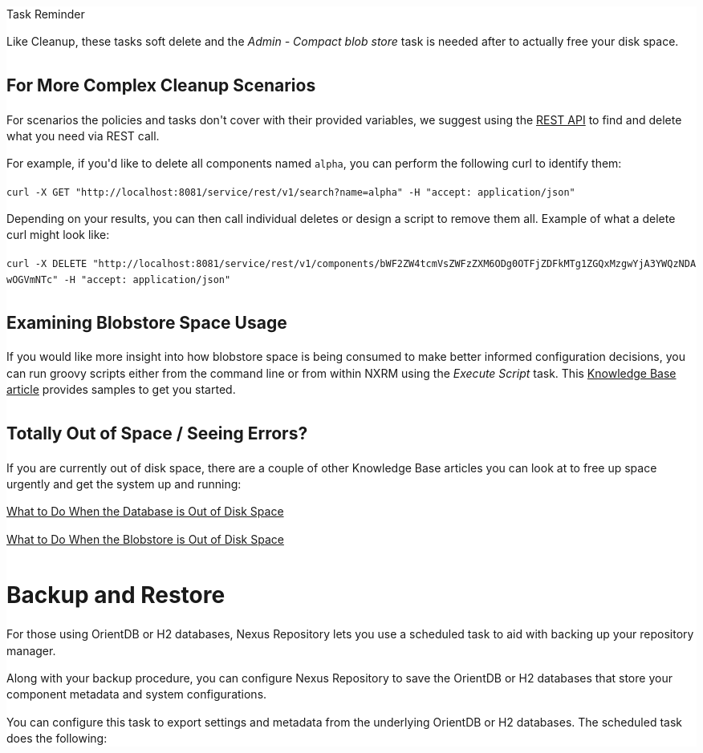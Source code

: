 Task Reminder

 

Like Cleanup, these tasks soft delete and the *Admin - Compact blob store* task is needed after to actually free your disk space.

## For More Complex Cleanup Scenarios

For scenarios the policies and tasks don't cover with their provided variables, we suggest using the [REST API](https://help.sonatype.com/repomanager3/integrations/rest-and-integration-api) to find and delete what you need via REST call.

For example, if you'd like to delete all components named `alpha`, you can perform the following curl to identify them:

```
curl -X GET "http://localhost:8081/service/rest/v1/search?name=alpha" -H "accept: application/json"
```

Depending on your results, you can then call individual deletes or design a  script to remove them all.  Example of what a delete curl might look  like:

```
curl -X DELETE "http://localhost:8081/service/rest/v1/components/bWF2ZW4tcmVsZWFzZXM6ODg0OTFjZDFkMTg1ZGQxMzgwYjA3YWQzNDAwOGVmNTc" -H "accept: application/json"
```

## Examining Blobstore Space Usage

If you would like more insight into how blobstore space is being consumed  to make better informed configuration decisions, you can run groovy  scripts either from the command line or from within NXRM using the *Execute Script* task. This [Knowledge Base article](https://support.sonatype.com/hc/en-us/articles/115009519847-Investigating-Blobstore-Space-Usage) provides samples to get you started.

## Totally Out of Space / Seeing Errors?

If you are currently out of disk space, there are a couple of other  Knowledge Base articles you can look at to free up space urgently and  get the system up and running:

[What to Do When the Database is Out of Disk Space](https://support.sonatype.com/hc/en-us/articles/360000052388)

[What to Do When the Blobstore is Out of Disk Space](https://support.sonatype.com/hc/en-us/articles/360000096228)

# Backup and Restore

For those using OrientDB or H2 databases, Nexus  Repository lets you use a scheduled task to aid with backing up your  repository manager.

Along with your backup procedure, you can  configure Nexus Repository to save the OrientDB or H2 databases that  store your component metadata and system configurations. 

You can  configure this task to export settings and metadata from the underlying  OrientDB or H2 databases. The scheduled task does the following:
